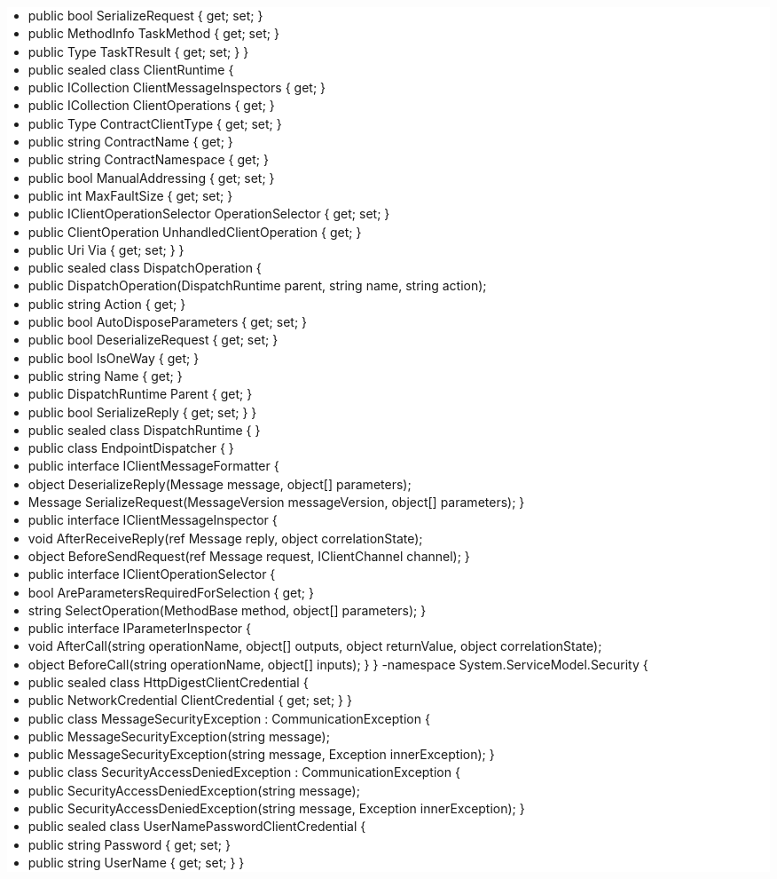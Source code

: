 -   public bool SerializeRequest { get; set; }
-   public MethodInfo TaskMethod { get; set; }
-   public Type TaskTResult { get; set; }
  }
- public sealed class ClientRuntime {
-   public ICollection<IClientMessageInspector> ClientMessageInspectors { get; }
-   public ICollection<ClientOperation> ClientOperations { get; }
-   public Type ContractClientType { get; set; }
-   public string ContractName { get; }
-   public string ContractNamespace { get; }
-   public bool ManualAddressing { get; set; }
-   public int MaxFaultSize { get; set; }
-   public IClientOperationSelector OperationSelector { get; set; }
-   public ClientOperation UnhandledClientOperation { get; }
-   public Uri Via { get; set; }
  }
- public sealed class DispatchOperation {
-   public DispatchOperation(DispatchRuntime parent, string name, string action);
-   public string Action { get; }
-   public bool AutoDisposeParameters { get; set; }
-   public bool DeserializeRequest { get; set; }
-   public bool IsOneWay { get; }
-   public string Name { get; }
-   public DispatchRuntime Parent { get; }
-   public bool SerializeReply { get; set; }
  }
- public sealed class DispatchRuntime {
  }
- public class EndpointDispatcher {
  }
- public interface IClientMessageFormatter {
-   object DeserializeReply(Message message, object[] parameters);
-   Message SerializeRequest(MessageVersion messageVersion, object[] parameters);
  }
- public interface IClientMessageInspector {
-   void AfterReceiveReply(ref Message reply, object correlationState);
-   object BeforeSendRequest(ref Message request, IClientChannel channel);
  }
- public interface IClientOperationSelector {
-   bool AreParametersRequiredForSelection { get; }
-   string SelectOperation(MethodBase method, object[] parameters);
  }
- public interface IParameterInspector {
-   void AfterCall(string operationName, object[] outputs, object returnValue, object correlationState);
-   object BeforeCall(string operationName, object[] inputs);
  }
 }
-namespace System.ServiceModel.Security {
- public sealed class HttpDigestClientCredential {
-   public NetworkCredential ClientCredential { get; set; }
  }
- public class MessageSecurityException : CommunicationException {
-   public MessageSecurityException(string message);
-   public MessageSecurityException(string message, Exception innerException);
  }
- public class SecurityAccessDeniedException : CommunicationException {
-   public SecurityAccessDeniedException(string message);
-   public SecurityAccessDeniedException(string message, Exception innerException);
  }
- public sealed class UserNamePasswordClientCredential {
-   public string Password { get; set; }
-   public string UserName { get; set; }
  }